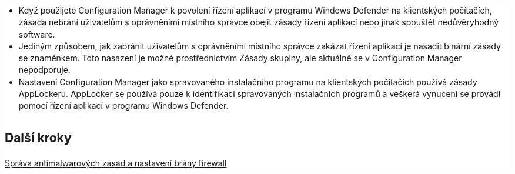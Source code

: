 - Když použijete Configuration Manager k povolení řízení aplikací v programu Windows Defender na klientských počítačích, zásada nebrání uživatelům s oprávněními místního správce obejít zásady řízení aplikací nebo jinak spouštět nedůvěryhodný software. 
- Jediným způsobem, jak zabránit uživatelům s oprávněními místního správce zakázat řízení aplikací je nasadit binární zásady se znaménkem. Toto nasazení je možné prostřednictvím Zásady skupiny, ale aktuálně se v Configuration Manager nepodporuje.
- Nastavení Configuration Manager jako spravovaného instalačního programu na klientských počítačích používá zásady AppLockeru. AppLocker se používá pouze k identifikaci spravovaných instalačních programů a veškerá vynucení se provádí pomocí řízení aplikací v programu Windows Defender. 

## <a name="next-steps"></a>Další kroky

 [Správa antimalwarových zásad a nastavení brány firewall](endpoint-antimalware-firewall.md)



